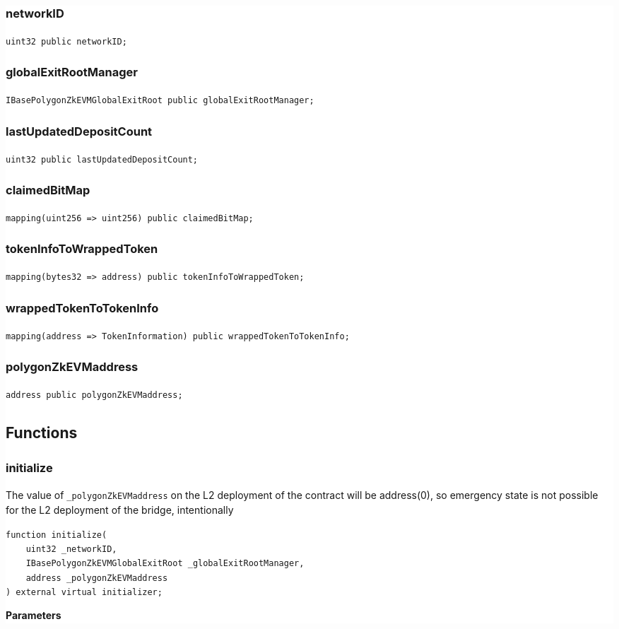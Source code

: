 ### networkID

```solidity
uint32 public networkID;
```


### globalExitRootManager

```solidity
IBasePolygonZkEVMGlobalExitRoot public globalExitRootManager;
```


### lastUpdatedDepositCount

```solidity
uint32 public lastUpdatedDepositCount;
```


### claimedBitMap

```solidity
mapping(uint256 => uint256) public claimedBitMap;
```


### tokenInfoToWrappedToken

```solidity
mapping(bytes32 => address) public tokenInfoToWrappedToken;
```


### wrappedTokenToTokenInfo

```solidity
mapping(address => TokenInformation) public wrappedTokenToTokenInfo;
```


### polygonZkEVMaddress

```solidity
address public polygonZkEVMaddress;
```


## Functions
### initialize

The value of `_polygonZkEVMaddress` on the L2 deployment of the contract will be address(0), so
emergency state is not possible for the L2 deployment of the bridge, intentionally


```solidity
function initialize(
    uint32 _networkID,
    IBasePolygonZkEVMGlobalExitRoot _globalExitRootManager,
    address _polygonZkEVMaddress
) external virtual initializer;
```
**Parameters**
